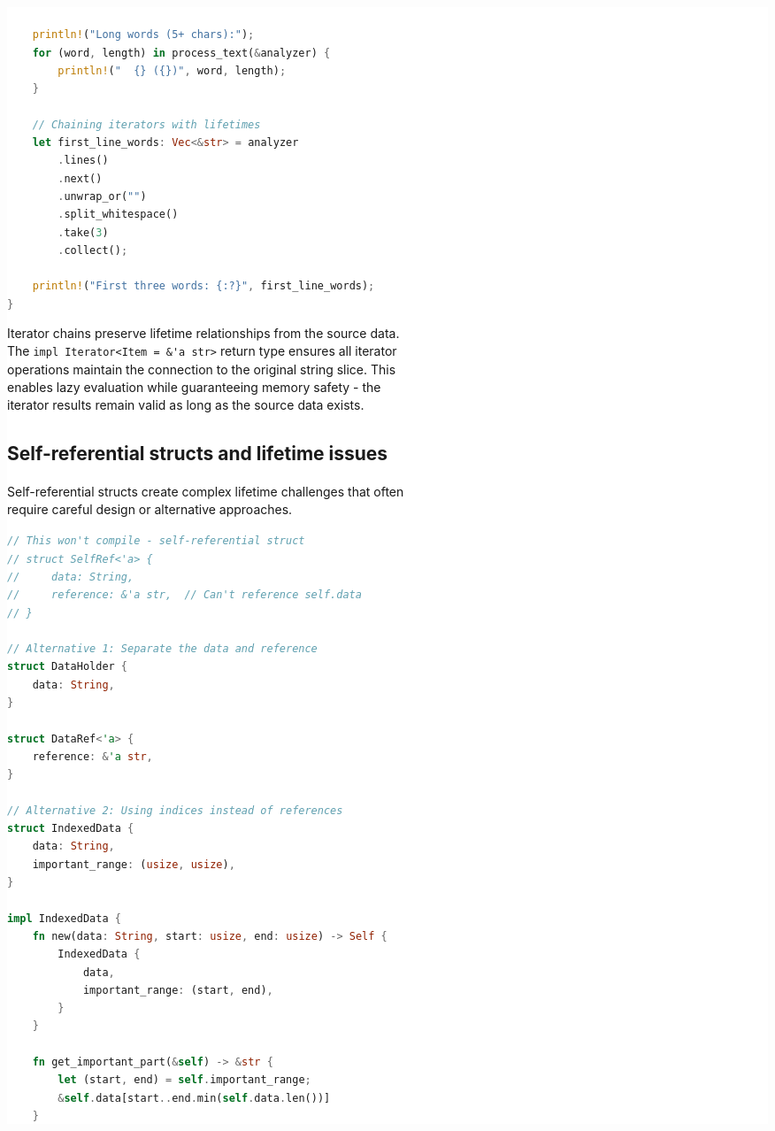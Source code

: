```rust
    
    println!("Long words (5+ chars):");
    for (word, length) in process_text(&analyzer) {
        println!("  {} ({})", word, length);
    }
    
    // Chaining iterators with lifetimes
    let first_line_words: Vec<&str> = analyzer
        .lines()
        .next()
        .unwrap_or("")
        .split_whitespace()
        .take(3)
        .collect();
    
    println!("First three words: {:?}", first_line_words);
}
```

Iterator chains preserve lifetime relationships from the source data.  
The `impl Iterator<Item = &'a str>` return type ensures all iterator  
operations maintain the connection to the original string slice. This  
enables lazy evaluation while guaranteeing memory safety - the  
iterator results remain valid as long as the source data exists.  

## Self-referential structs and lifetime issues

Self-referential structs create complex lifetime challenges that often  
require careful design or alternative approaches.  

```rust
// This won't compile - self-referential struct
// struct SelfRef<'a> {
//     data: String,
//     reference: &'a str,  // Can't reference self.data
// }

// Alternative 1: Separate the data and reference
struct DataHolder {
    data: String,
}

struct DataRef<'a> {
    reference: &'a str,
}

// Alternative 2: Using indices instead of references
struct IndexedData {
    data: String,
    important_range: (usize, usize),
}

impl IndexedData {
    fn new(data: String, start: usize, end: usize) -> Self {
        IndexedData {
            data,
            important_range: (start, end),
        }
    }
    
    fn get_important_part(&self) -> &str {
        let (start, end) = self.important_range;
        &self.data[start..end.min(self.data.len())]
    }
```